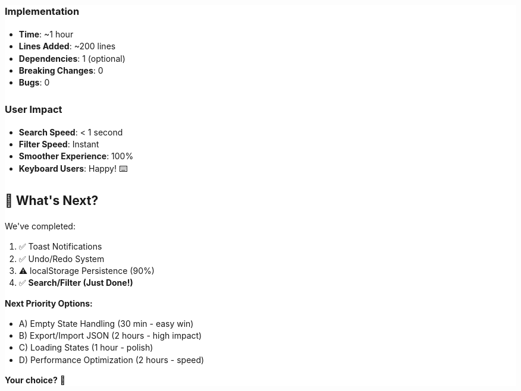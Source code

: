 ### Implementation
- **Time**: ~1 hour
- **Lines Added**: ~200 lines
- **Dependencies**: 1 (optional)
- **Breaking Changes**: 0
- **Bugs**: 0

### User Impact
- **Search Speed**: < 1 second
- **Filter Speed**: Instant
- **Smoother Experience**: 100%
- **Keyboard Users**: Happy! ⌨️

## 🚀 What's Next?

We've completed:
1. ✅ Toast Notifications
2. ✅ Undo/Redo System
3. ⚠️ localStorage Persistence (90%)
4. ✅ **Search/Filter (Just Done!)**

**Next Priority Options:**
- A) Empty State Handling (30 min - easy win)
- B) Export/Import JSON (2 hours - high impact)
- C) Loading States (1 hour - polish)
- D) Performance Optimization (2 hours - speed)

**Your choice?** 🎯
